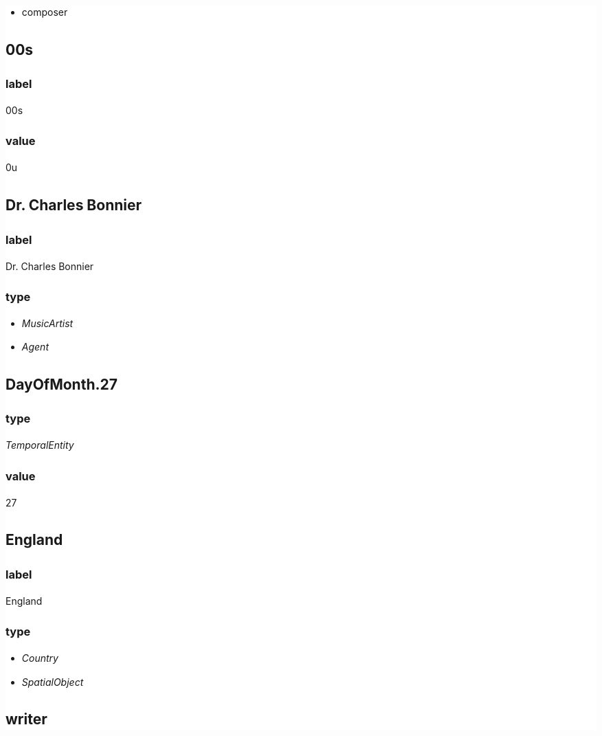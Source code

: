  - composer

## 00s

### label


00s

### value


0u

## Dr. Charles Bonnier

### label


Dr. Charles Bonnier

### type

 - *MusicArtist*

 - *Agent*

## DayOfMonth.27

### type


*TemporalEntity*

### value


27

## England

### label


England

### type

 - *Country*

 - *SpatialObject*

## writer
